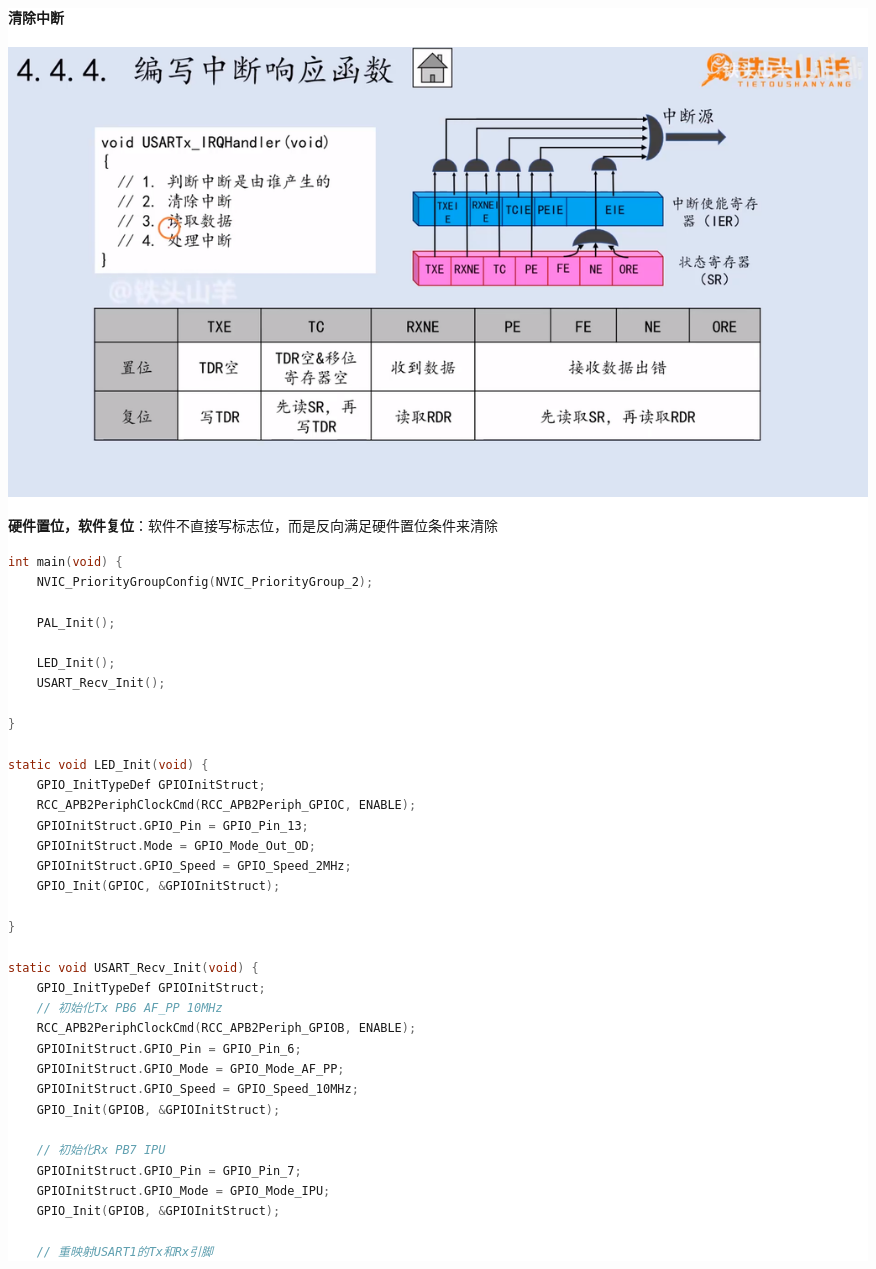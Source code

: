 #### 清除中断

![image-20240112024228903](assets/image-20240112024228903.png)

**硬件置位，软件复位**：软件不直接写标志位，而是反向满足硬件置位条件来清除

```c
int main(void) {
    NVIC_PriorityGroupConfig(NVIC_PriorityGroup_2);
    
    PAL_Init();
    
    LED_Init();
    USART_Recv_Init();
    
}

static void LED_Init(void) {
    GPIO_InitTypeDef GPIOInitStruct;
    RCC_APB2PeriphClockCmd(RCC_APB2Periph_GPIOC, ENABLE);
    GPIOInitStruct.GPIO_Pin = GPIO_Pin_13;
    GPIOInitStruct.Mode = GPIO_Mode_Out_OD;
    GPIOInitStruct.GPIO_Speed = GPIO_Speed_2MHz;
    GPIO_Init(GPIOC, &GPIOInitStruct);
    
}

static void USART_Recv_Init(void) {
    GPIO_InitTypeDef GPIOInitStruct;
    // 初始化Tx PB6 AF_PP 10MHz
    RCC_APB2PeriphClockCmd(RCC_APB2Periph_GPIOB, ENABLE);
    GPIOInitStruct.GPIO_Pin = GPIO_Pin_6;
    GPIOInitStruct.GPIO_Mode = GPIO_Mode_AF_PP;
    GPIOInitStruct.GPIO_Speed = GPIO_Speed_10MHz;
    GPIO_Init(GPIOB, &GPIOInitStruct);
    
    // 初始化Rx PB7 IPU
    GPIOInitStruct.GPIO_Pin = GPIO_Pin_7;
    GPIOInitStruct.GPIO_Mode = GPIO_Mode_IPU;
    GPIO_Init(GPIOB, &GPIOInitStruct);
    
    // 重映射USART1的Tx和Rx引脚
```